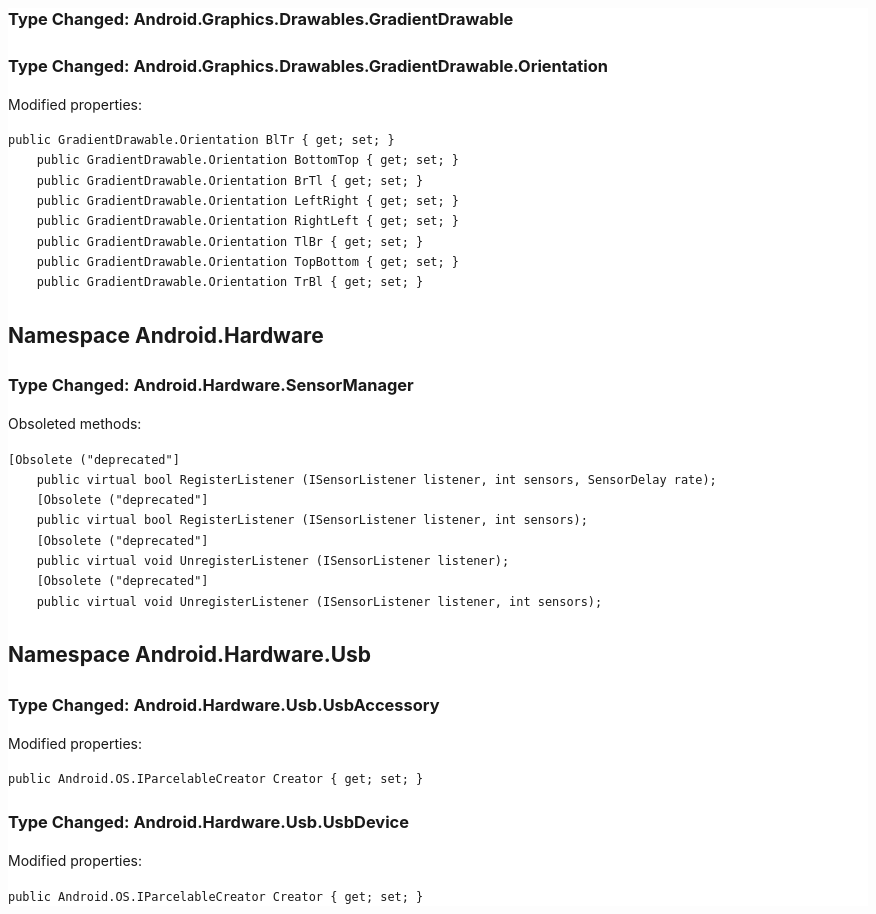 ### Type Changed: Android.Graphics.Drawables.GradientDrawable

### Type Changed: Android.Graphics.Drawables.GradientDrawable.Orientation

Modified properties:

```
public GradientDrawable.Orientation BlTr { get; set; }
	public GradientDrawable.Orientation BottomTop { get; set; }
	public GradientDrawable.Orientation BrTl { get; set; }
	public GradientDrawable.Orientation LeftRight { get; set; }
	public GradientDrawable.Orientation RightLeft { get; set; }
	public GradientDrawable.Orientation TlBr { get; set; }
	public GradientDrawable.Orientation TopBottom { get; set; }
	public GradientDrawable.Orientation TrBl { get; set; }
```

## Namespace Android.Hardware

### Type Changed: Android.Hardware.SensorManager

Obsoleted methods:

```
[Obsolete ("deprecated"]
	public virtual bool RegisterListener (ISensorListener listener, int sensors, SensorDelay rate);
	[Obsolete ("deprecated"]
	public virtual bool RegisterListener (ISensorListener listener, int sensors);
	[Obsolete ("deprecated"]
	public virtual void UnregisterListener (ISensorListener listener);
	[Obsolete ("deprecated"]
	public virtual void UnregisterListener (ISensorListener listener, int sensors);
```

## Namespace Android.Hardware.Usb

### Type Changed: Android.Hardware.Usb.UsbAccessory

Modified properties:

```
public Android.OS.IParcelableCreator Creator { get; set; }
```

### Type Changed: Android.Hardware.Usb.UsbDevice

Modified properties:

```
public Android.OS.IParcelableCreator Creator { get; set; }
```
